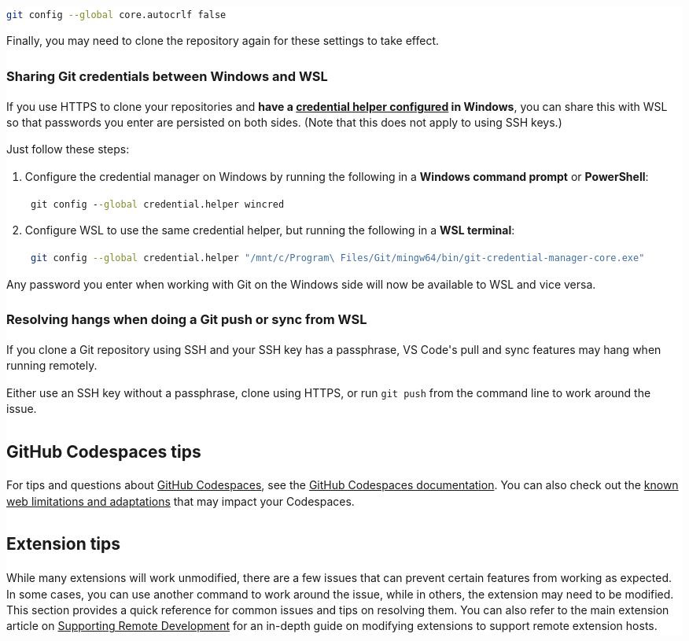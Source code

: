 ```bash
git config --global core.autocrlf false
```

Finally, you may need to clone the repository again for these settings to take effect.

### Sharing Git credentials between Windows and WSL

If you use HTTPS to clone your repositories and **have a [credential helper configured](https://docs.github.com/get-started/getting-started-with-git/caching-your-github-credentials-in-git) in Windows**, you can share this with WSL so that passwords you enter are persisted on both sides. (Note that this does not apply to using SSH keys.)

Just follow these steps:

1. Configure the credential manager on Windows by running the following in a **Windows command prompt** or **PowerShell**:

    ```bat
     git config --global credential.helper wincred
    ```

2. Configure WSL to use the same credential helper, but running the following in a **WSL terminal**:

    ```bash
     git config --global credential.helper "/mnt/c/Program\ Files/Git/mingw64/bin/git-credential-manager-core.exe"
    ```

Any password you enter when working with Git on the Windows side will now be available to WSL and vice versa.

### Resolving hangs when doing a Git push or sync from WSL

If you clone a Git repository using SSH and your SSH key has a passphrase, VS Code's pull and sync features may hang when running remotely.

Either use an SSH key without a passphrase, clone using HTTPS, or run `git push` from the command line to work around the issue.

## GitHub Codespaces tips

For tips and questions about [GitHub Codespaces](https://github.com/features/codespaces), see the [GitHub Codespaces documentation](https://docs.github.com/github/developing-online-with-codespaces). You can also check out the [known web limitations and adaptations](/docs/remote/codespaces.md#known-limitations-and-adaptations) that may impact your Codespaces.

## Extension tips

While many extensions will work unmodified, there are a few issues that can prevent certain features from working as expected. In some cases, you can use another command to work around the issue, while in others, the extension may need to be modified. This section provides a quick reference for common issues and tips on resolving them. You can also refer to the main extension article on [Supporting Remote Development](/api/advanced-topics/remote-extensions) for an in-depth guide on modifying extensions to support remote extension hosts.
